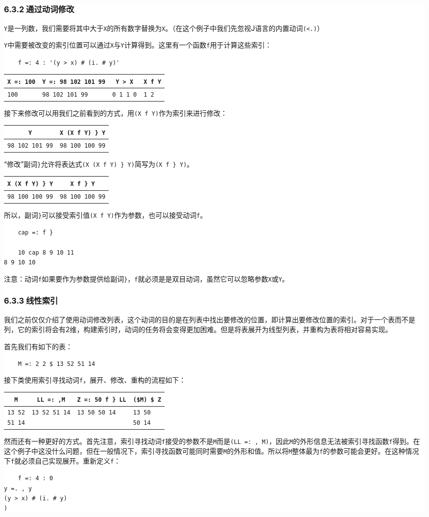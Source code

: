 ### 6.3.2 通过动词修改

`Y`是一列数，我们需要将其中大于`X`的所有数字替换为`X`。（在这个例子中我们先忽视J语言的内置动词`(<.)`）

`Y`中需要被改变的索引位置可以通过`X`与`Y`计算得到。这里有一个函数`f`用于计算这些索引：

```
    f =: 4 : '(y > x) # (i. # y)'
```

`X =: 100`|`Y =: 98 102 101 99`|`Y > X`  |`X f Y`
----------|--------------------|---------|-------
`100`     |`98 102 101 99`     |`0 1 1 0`|`1 2`

接下来修改可以用我们之前看到的方式，用`(X f Y)`作为索引来进行修改：

`Y`            |`X (X f Y) } Y`
---------------|---------------
`98 102 101 99`|`98 100 100 99`
 
“修改”副词`}`允许将表达式`(X (X f Y) } Y)`简写为`(X f } Y)`。

`X (X f Y) } Y`|`X f } Y`
---------------|---------
`98 100 100 99`|`98 100 100 99`

所以，副词`}`可以接受索引值`(X f Y)`作为参数，也可以接受动词`f`。 

```
    cap =: f }

    10 cap 8 9 10 11
8 9 10 10
```

注意：动词`f`如果要作为参数提供给副词`}`，`f`就必须是是双目动词，虽然它可以忽略参数`X`或`Y`。

### 6.3.3 线性索引

我们之前仅仅介绍了使用动词修改列表，这个动词的目的是在列表中找出要修改的位置，即计算出要修改位置的索引。对于一个表而不是列，它的索引将会有2维，构建索引时，动词的任务将会变得更加困难。但是将表展开为线型列表，并重构为表将相对容易实现。

首先我们有如下的表：

```
    M =: 2 2 $ 13 52 51 14
```

接下类使用索引寻找动词`f`，展开、修改、重构的流程如下：

`M`|`LL =: ,M`|`Z =: 50 f } LL`|`($M) $ Z`
---|----------|----------------|----------
`13 52`<br>`51 14`|`13 52 51 14`|`13 50 50 14`|`13 50`<br>`50 14`

然而还有一种更好的方式。首先注意，索引寻找动词`f`接受的参数不是`M`而是`(LL =: , M)`，因此`M`的外形信息无法被索引寻找函数`f`得到。在这个例子中这没什么问题，但在一般情况下，索引寻找函数可能同时需要`M`的外形和值。所以将`M`整体最为`f`的参数可能会更好。在这种情况下`f`就必须自己实现展开。重新定义`f`：

```
    f =: 4 : 0
y =. , y
(y > x) # (i. # y)
)
```
